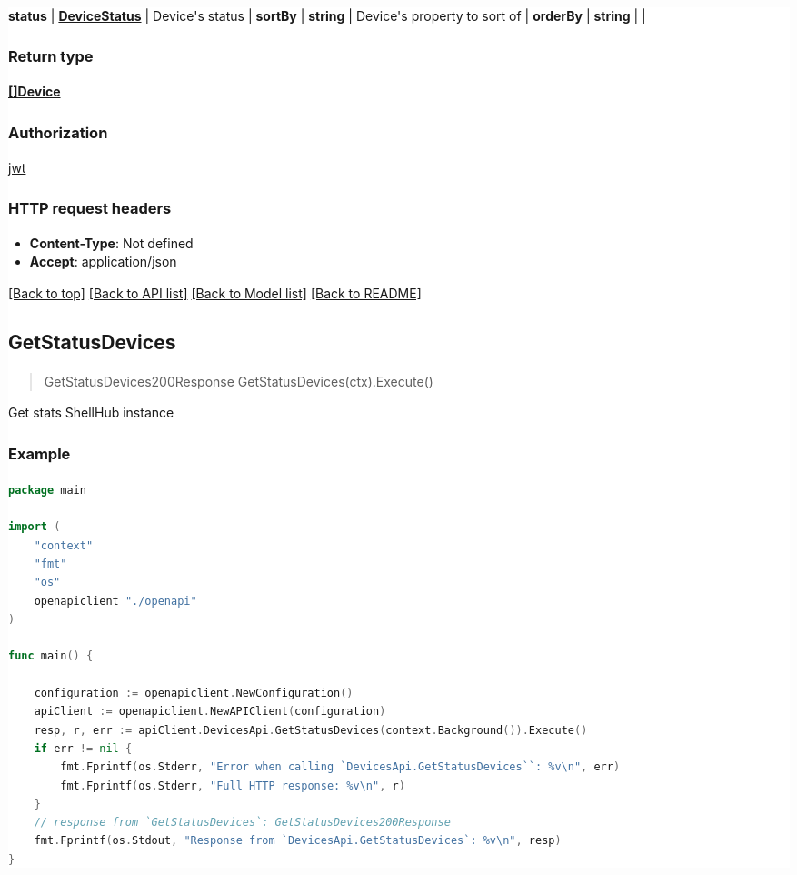  **status** | [**DeviceStatus**](DeviceStatus.md) | Device&#39;s status | 
 **sortBy** | **string** | Device&#39;s property to sort of | 
 **orderBy** | **string** |  | 

### Return type

[**[]Device**](Device.md)

### Authorization

[jwt](../README.md#jwt)

### HTTP request headers

- **Content-Type**: Not defined
- **Accept**: application/json

[[Back to top]](#) [[Back to API list]](../README.md#documentation-for-api-endpoints)
[[Back to Model list]](../README.md#documentation-for-models)
[[Back to README]](../README.md)


## GetStatusDevices

> GetStatusDevices200Response GetStatusDevices(ctx).Execute()

Get stats ShellHub instance



### Example

```go
package main

import (
    "context"
    "fmt"
    "os"
    openapiclient "./openapi"
)

func main() {

    configuration := openapiclient.NewConfiguration()
    apiClient := openapiclient.NewAPIClient(configuration)
    resp, r, err := apiClient.DevicesApi.GetStatusDevices(context.Background()).Execute()
    if err != nil {
        fmt.Fprintf(os.Stderr, "Error when calling `DevicesApi.GetStatusDevices``: %v\n", err)
        fmt.Fprintf(os.Stderr, "Full HTTP response: %v\n", r)
    }
    // response from `GetStatusDevices`: GetStatusDevices200Response
    fmt.Fprintf(os.Stdout, "Response from `DevicesApi.GetStatusDevices`: %v\n", resp)
}
```
